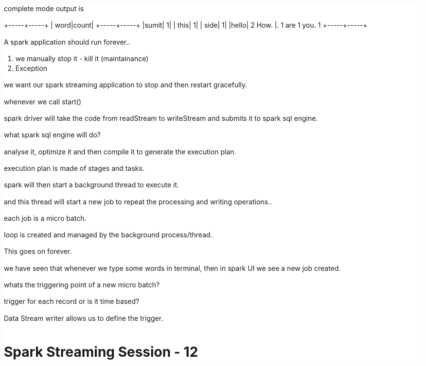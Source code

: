 
complete mode output is

+-----+-----+
| word|count|
+-----+-----+
|sumit|    1|
| this|    1|
| side|    1|
|hello|    2
How.  |.   1
are        1
you.       1
+-----+-----+


A spark application should run forever..

1. we manually stop it - kill it (maintainance)
2. Exception

we want our spark streaming application to stop and then restart gracefully.

whenever we call start()

spark driver will take the code from readStream to writeStream
and submits it to spark sql engine.

what spark sql engine will do?

analyse it, optimize it and then compile it to generate the execution plan.

execution plan is made of stages and tasks.

spark will then start a background thread to execute it.

and this thread will start a new job to repeat the processing and writing operations..

each job is a micro batch.

loop is created and managed by the background process/thread.

This goes on forever.

we have seen that whenever we type some words in terminal, then in spark UI we see a new job created.

whats the triggering point of a new micro batch?

trigger for each record or is it time based?

Data Stream writer allows us to define the trigger.



Spark Streaming Session - 12
=============================
